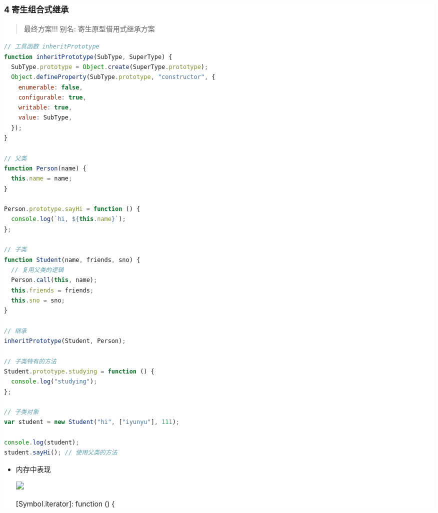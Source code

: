 ### 4 寄生组合式继承

> 最终方案!!! 别名: 寄生原型借用式继承方案

```js
// 工具函数 inheritPrototype
function inheritPrototype(SubType, SuperType) {
  SubType.prototype = Object.create(SuperType.prototype);
  Object.defineProperty(SubType.prototype, "constructor", {
    enumerable: false,
    configurable: true,
    writable: true,
    value: SubType,
  });
}

// 父类
function Person(name) {
  this.name = name;
}

Person.prototype.sayHi = function () {
  console.log(`hi, ${this.name}`);
};

// 子类
function Student(name, friends, sno) {
  // 复用父类的逻辑
  Person.call(this, name);
  this.friends = friends;
  this.sno = sno;
}

// 继承
inheritPrototype(Student, Person);

// 子类特有的方法
Student.prototype.studying = function () {
  console.log("studying");
};

// 子类对象
var student = new Student("hi", ["iyunyu"], 111);

console.log(student);
student.sayHi(); // 使用父类的方法
```

- 内存中表现

  ![](https://gitee.com/ipinga/hi-img/raw/master/img/Snipaste_2022-01-31_15-56-19.jpg)


  [Symbol.iterator]: function () {